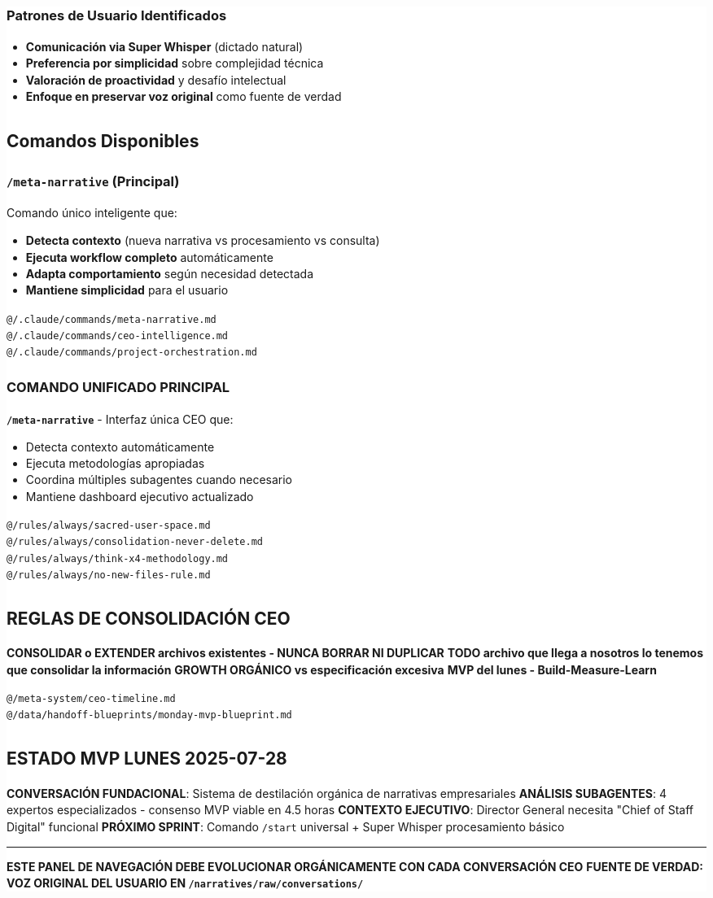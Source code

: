 ### Patrones de Usuario Identificados
- **Comunicación via Super Whisper** (dictado natural)
- **Preferencia por simplicidad** sobre complejidad técnica
- **Valoración de proactividad** y desafío intelectual
- **Enfoque en preservar voz original** como fuente de verdad

## Comandos Disponibles

### `/meta-narrative` (Principal)
Comando único inteligente que:
- **Detecta contexto** (nueva narrativa vs procesamiento vs consulta)
- **Ejecuta workflow completo** automáticamente
- **Adapta comportamiento** según necesidad detectada
- **Mantiene simplicidad** para el usuario

```import
@/.claude/commands/meta-narrative.md
@/.claude/commands/ceo-intelligence.md
@/.claude/commands/project-orchestration.md
```

### COMANDO UNIFICADO PRINCIPAL
**`/meta-narrative`** - Interfaz única CEO que:
- Detecta contexto automáticamente
- Ejecuta metodologías apropiadas
- Coordina múltiples subagentes cuando necesario
- Mantiene dashboard ejecutivo actualizado

```import
@/rules/always/sacred-user-space.md
@/rules/always/consolidation-never-delete.md
@/rules/always/think-x4-methodology.md
@/rules/always/no-new-files-rule.md
```

## REGLAS DE CONSOLIDACIÓN CEO

**CONSOLIDAR o EXTENDER archivos existentes - NUNCA BORRAR NI DUPLICAR**
**TODO archivo que llega a nosotros lo tenemos que consolidar la información**
**GROWTH ORGÁNICO vs especificación excesiva**
**MVP del lunes - Build-Measure-Learn**

```import
@/meta-system/ceo-timeline.md
@/data/handoff-blueprints/monday-mvp-blueprint.md
```

## ESTADO MVP LUNES 2025-07-28

**CONVERSACIÓN FUNDACIONAL**: Sistema de destilación orgánica de narrativas empresariales
**ANÁLISIS SUBAGENTES**: 4 expertos especializados - consenso MVP viable en 4.5 horas
**CONTEXTO EJECUTIVO**: Director General necesita "Chief of Staff Digital" funcional
**PRÓXIMO SPRINT**: Comando `/start` universal + Super Whisper procesamiento básico

---
**ESTE PANEL DE NAVEGACIÓN DEBE EVOLUCIONAR ORGÁNICAMENTE CON CADA CONVERSACIÓN CEO**
**FUENTE DE VERDAD: VOZ ORIGINAL DEL USUARIO EN `/narratives/raw/conversations/`**